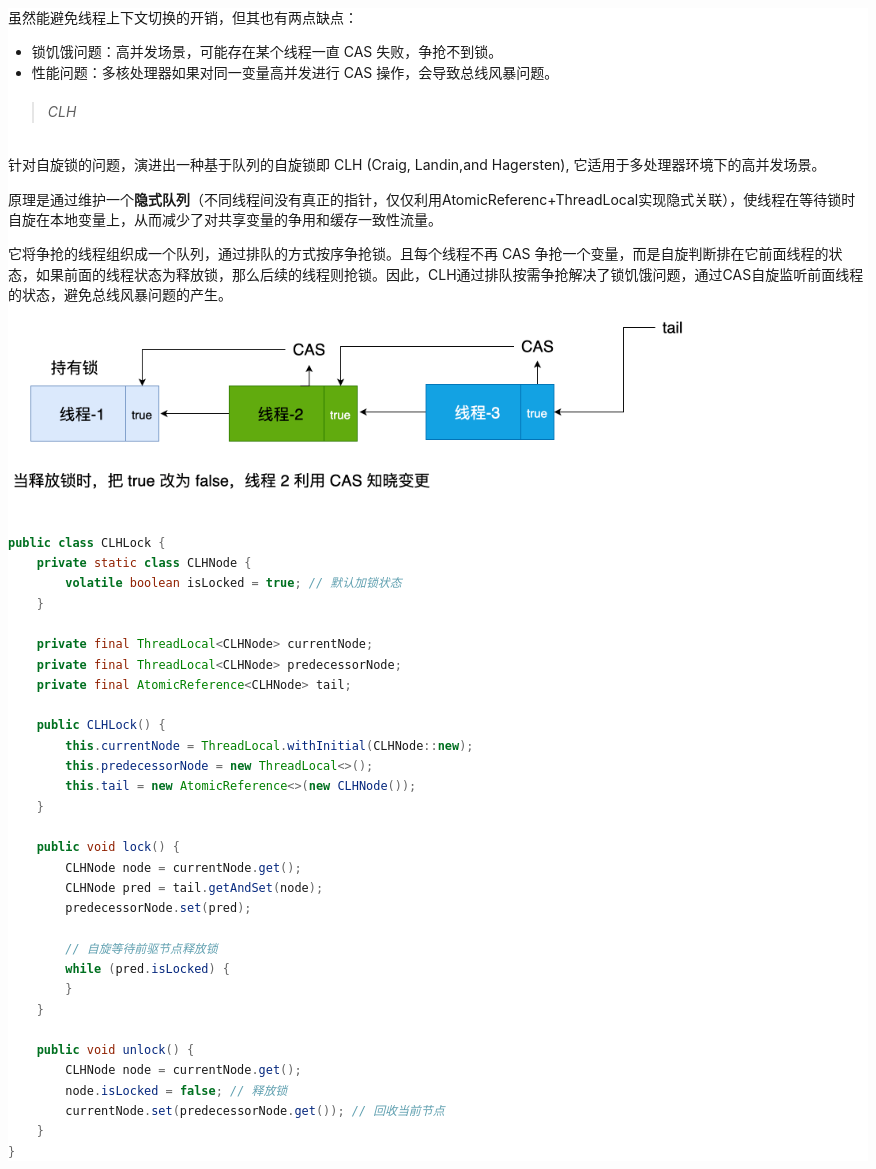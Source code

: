 虽然能避免线程上下文切换的开销，但其也有两点缺点：
- 锁饥饿问题：高并发场景，可能存在某个线程一直 CAS 失败，争抢不到锁。
- 性能问题：多核处理器如果对同一变量高并发进行 CAS 操作，会导致总线风暴问题。

> ###### CLH

针对自旋锁的问题，演进出一种基于队列的自旋锁即 CLH (Craig, Landin,and Hagersten), 它适用于多处理器环境下的高并发场景。

原理是通过维护一个**隐式队列**（不同线程间没有真正的指针，仅仅利用AtomicReferenc+ThreadLocal实现隐式关联），使线程在等待锁时自旋在本地变量上，从而减少了对共享变量的争用和缓存一致性流量。

它将争抢的线程组织成一个队列，通过排队的方式按序争抢锁。且每个线程不再 CAS 争抢一个变量，而是自旋判断排在它前面线程的状态，如果前面的线程状态为释放锁，那么后续的线程则抢锁。因此，CLH通过排队按需争抢解决了锁饥饿问题，通过CAS自旋监听前面线程的状态，避免总线风暴问题的产生。

<img src="./pics/java/CLH.png" style="zoom:100%;" />

```java

public class CLHLock {
    private static class CLHNode {
        volatile boolean isLocked = true; // 默认加锁状态
    }

    private final ThreadLocal<CLHNode> currentNode;
    private final ThreadLocal<CLHNode> predecessorNode;
    private final AtomicReference<CLHNode> tail;

    public CLHLock() {
        this.currentNode = ThreadLocal.withInitial(CLHNode::new);
        this.predecessorNode = new ThreadLocal<>();
        this.tail = new AtomicReference<>(new CLHNode());
    }

    public void lock() {
        CLHNode node = currentNode.get();
        CLHNode pred = tail.getAndSet(node);
        predecessorNode.set(pred);

        // 自旋等待前驱节点释放锁
        while (pred.isLocked) {
        }
    }

    public void unlock() {
        CLHNode node = currentNode.get();
        node.isLocked = false; // 释放锁
        currentNode.set(predecessorNode.get()); // 回收当前节点
    }
}
```
